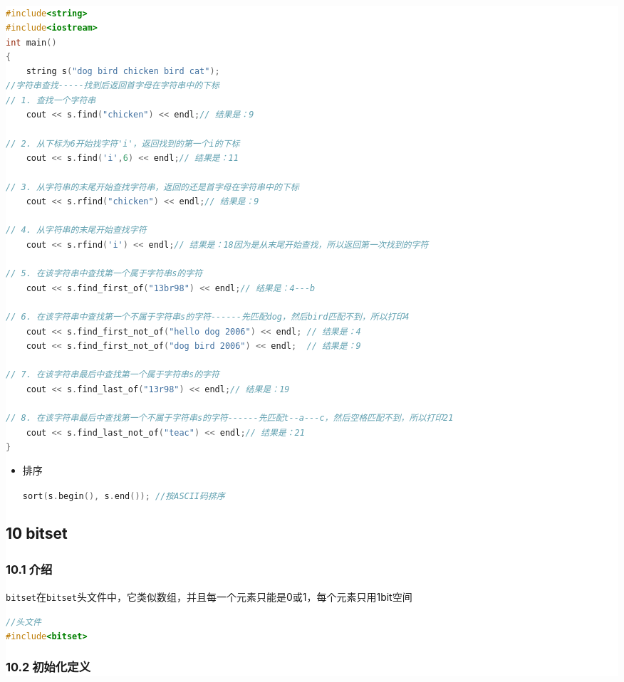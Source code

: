   ```c++
  #include<string>
  #include<iostream>
  int main()
  {
      string s("dog bird chicken bird cat");
  //字符串查找-----找到后返回首字母在字符串中的下标
  // 1. 查找一个字符串
      cout << s.find("chicken") << endl;// 结果是：9
  
  // 2. 从下标为6开始找字符'i'，返回找到的第一个i的下标
      cout << s.find('i',6) << endl;// 结果是：11
  
  // 3. 从字符串的末尾开始查找字符串，返回的还是首字母在字符串中的下标
      cout << s.rfind("chicken") << endl;// 结果是：9
  
  // 4. 从字符串的末尾开始查找字符
      cout << s.rfind('i') << endl;// 结果是：18因为是从末尾开始查找，所以返回第一次找到的字符
  
  // 5. 在该字符串中查找第一个属于字符串s的字符
      cout << s.find_first_of("13br98") << endl;// 结果是：4---b
  
  // 6. 在该字符串中查找第一个不属于字符串s的字符------先匹配dog，然后bird匹配不到，所以打印4
      cout << s.find_first_not_of("hello dog 2006") << endl; // 结果是：4
      cout << s.find_first_not_of("dog bird 2006") << endl;  // 结果是：9
  
  // 7. 在该字符串最后中查找第一个属于字符串s的字符
      cout << s.find_last_of("13r98") << endl;// 结果是：19
  
  // 8. 在该字符串最后中查找第一个不属于字符串s的字符------先匹配t--a---c，然后空格匹配不到，所以打印21
      cout << s.find_last_not_of("teac") << endl;// 结果是：21
  }
  ```

- 排序

  ```c++
  sort(s.begin(), s.end()); //按ASCII码排序
  ```

## 10 bitset

### 10.1 介绍

`bitset`在`bitset`头文件中，它类似数组，并且每一个元素只能是0或1，每个元素只用1bit空间

```c++
//头文件
#include<bitset>
```

### 10.2 初始化定义
